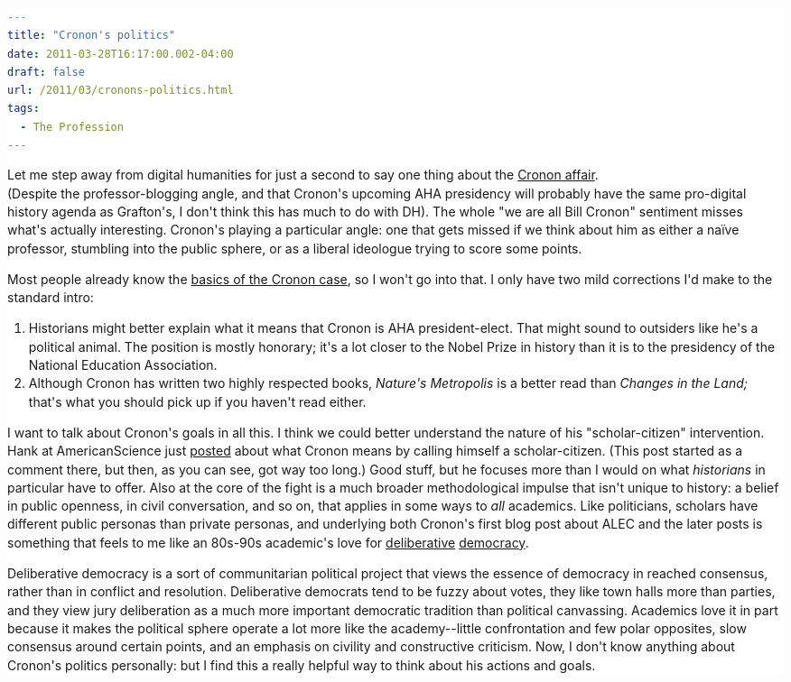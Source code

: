 ```yaml
---
title: "Cronon's politics"
date: 2011-03-28T16:17:00.002-04:00
draft: false
url: /2011/03/cronons-politics.html
tags:
  - The Profession
---
```


Let me step away from digital humanities for just a second to say one thing about the [Cronon affair](http://www.newyorker.com/online/blogs/newsdesk/2011/03/wisconsin-the-cronon-affair.html).  
(Despite the professor-blogging angle, and that Cronon's upcoming AHA presidency will probably have the same pro-digital history agenda as Grafton's, I don't think this has much to do with DH). The whole "we are all Bill Cronon" sentiment misses what's actually interesting. Cronon's playing a particular angle: one that gets missed if we think about him as either a naïve professor, stumbling into the public sphere, or as a liberal ideologue trying to score some points.

Most people already know the [basics of the Cronon case](http://www.newyorker.com/online/blogs/newsdesk/2011/03/wisconsin-the-cronon-affair.html), so I won't go into that. I only have two mild corrections I'd make to the standard intro:

1.  Historians might better explain what it means that Cronon is AHA president-elect. That might sound to outsiders like he's a political animal. The position is mostly honorary; it's a lot closer to the Nobel Prize in history than it is to the presidency of the National Education Association.
2.  Although Cronon has written two highly respected books, _Nature's Metropolis_ is a better read than _Changes in the Land;_ that's what you should pick up if you haven't read either.

I want to talk about Cronon's goals in all this. I think we could better understand the nature of his "scholar-citizen" intervention. Hank at AmericanScience just [posted](http://americanscience.blogspot.com/2011/03/on-cronon-history-law-and-public-2-of-2.html) about what Cronon means by calling himself a scholar-citizen. (This post started as a comment there, but then, as you can see, got way too long.) Good stuff, but he focuses more than I would on what _historians_ in particular have to offer. Also at the core of the fight is a much broader methodological impulse that isn't unique to history: a belief in public openness, in civil conversation, and so on, that applies in some ways to _all_ academics. Like politicians, scholars have different public personas than private personas, and underlying both Cronon's first blog post about ALEC and the later posts is something that feels to me like an 80s-90s academic's love for [deliberative](http://www.hup.harvard.edu/catalog.php?isbn=9780674197664) [democracy](http://press.princeton.edu/titles/7869.html).

Deliberative democracy is a sort of communitarian political project that views the essence of democracy in reached consensus, rather than in conflict and resolution. Deliberative democrats tend to be fuzzy about votes, they like town halls more than parties, and they view jury deliberation as a much more important democratic tradition than political canvassing. Academics love it in part because it makes the political sphere operate a lot more like the academy--little confrontation and few polar opposites, slow consensus around certain points, and an emphasis on civility and constructive criticism. Now, I don't know anything about Cronon's politics personally: but I find this a really helpful way to think about his actions and goals.

